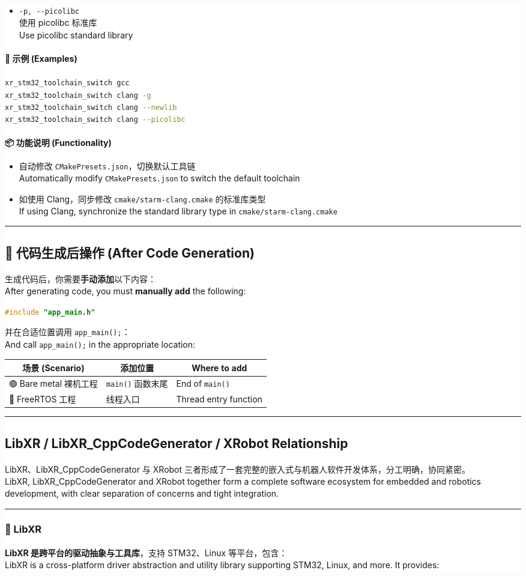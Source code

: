 - `-p, --picolibc`  
  使用 picolibc 标准库  
  Use picolibc standard library

#### 📝 示例 (Examples)

```bash
xr_stm32_toolchain_switch gcc
xr_stm32_toolchain_switch clang -g
xr_stm32_toolchain_switch clang --newlib
xr_stm32_toolchain_switch clang --picolibc
```

#### 📦 功能说明 (Functionality)

- 自动修改 `CMakePresets.json`，切换默认工具链  
  Automatically modify `CMakePresets.json` to switch the default toolchain

- 如使用 Clang，同步修改 `cmake/starm-clang.cmake` 的标准库类型  
  If using Clang, synchronize the standard library type in `cmake/starm-clang.cmake`

---

## 🧩 代码生成后操作 (After Code Generation)

生成代码后，你需要**手动添加**以下内容：  
After generating code, you must **manually add** the following:  

```cpp
#include "app_main.h"
```

并在合适位置调用 `app_main();`：  
And call `app_main();` in the appropriate location:

| 场景 (Scenario)       | 添加位置        |Where to add|
|-----------------------|------------------------------------| -----------|
| 🟢 Bare metal 裸机工程 | `main()` 函数末尾   | End of `main()` |
| 🔵 FreeRTOS 工程       | 线程入口       | Thread entry function |

---

## LibXR / LibXR_CppCodeGenerator / XRobot Relationship

LibXR、LibXR_CppCodeGenerator 与 XRobot 三者形成了一套完整的嵌入式与机器人软件开发体系，分工明确，协同紧密。  
LibXR, LibXR_CppCodeGenerator and XRobot together form a complete software ecosystem for embedded and robotics development, with clear separation of concerns and tight integration.

---

### 🧠 LibXR

**LibXR 是跨平台的驱动抽象与工具库**，支持 STM32、Linux 等平台，包含：  
LibXR is a cross-platform driver abstraction and utility library supporting STM32, Linux, and more. It provides:
